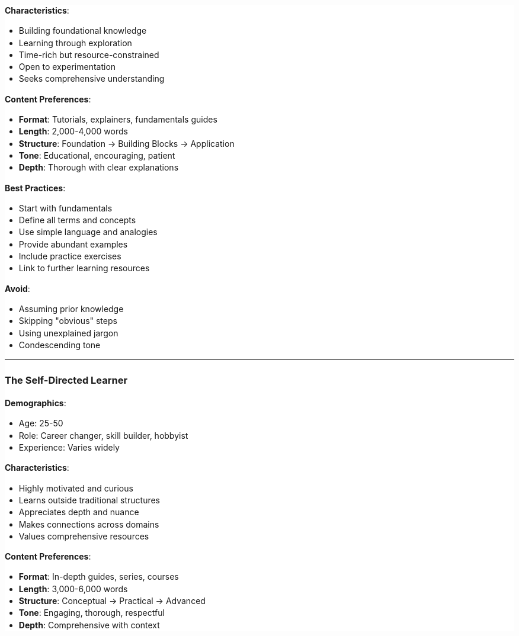 **Characteristics**:

- Building foundational knowledge
- Learning through exploration
- Time-rich but resource-constrained
- Open to experimentation
- Seeks comprehensive understanding

**Content Preferences**:

- **Format**: Tutorials, explainers, fundamentals guides
- **Length**: 2,000-4,000 words
- **Structure**: Foundation → Building Blocks → Application
- **Tone**: Educational, encouraging, patient
- **Depth**: Thorough with clear explanations

**Best Practices**:

- Start with fundamentals
- Define all terms and concepts
- Use simple language and analogies
- Provide abundant examples
- Include practice exercises
- Link to further learning resources

**Avoid**:

- Assuming prior knowledge
- Skipping "obvious" steps
- Using unexplained jargon
- Condescending tone

---

### The Self-Directed Learner

**Demographics**:

- Age: 25-50
- Role: Career changer, skill builder, hobbyist
- Experience: Varies widely

**Characteristics**:

- Highly motivated and curious
- Learns outside traditional structures
- Appreciates depth and nuance
- Makes connections across domains
- Values comprehensive resources

**Content Preferences**:

- **Format**: In-depth guides, series, courses
- **Length**: 3,000-6,000 words
- **Structure**: Conceptual → Practical → Advanced
- **Tone**: Engaging, thorough, respectful
- **Depth**: Comprehensive with context
